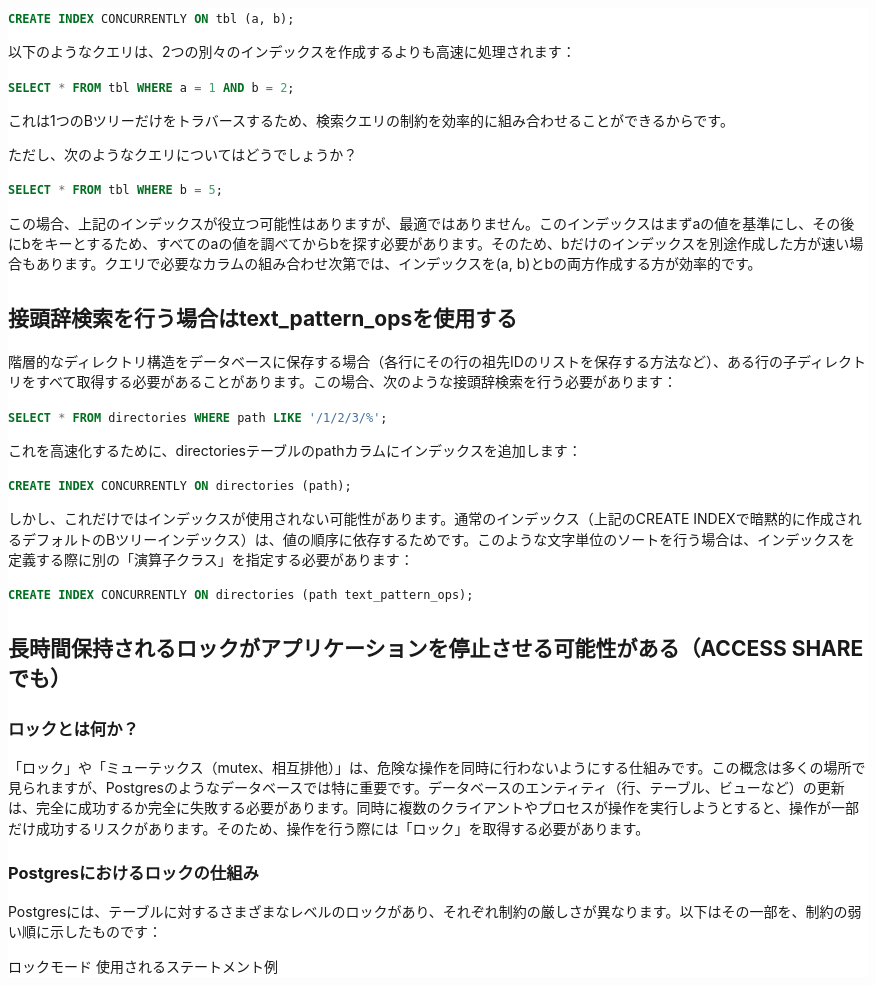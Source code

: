 ```sql
CREATE INDEX CONCURRENTLY ON tbl (a, b);
```

以下のようなクエリは、2つの別々のインデックスを作成するよりも高速に処理されます：

```sql
SELECT * FROM tbl WHERE a = 1 AND b = 2;
```

これは1つのBツリーだけをトラバースするため、検索クエリの制約を効率的に組み合わせることができるからです。

ただし、次のようなクエリについてはどうでしょうか？

```sql
SELECT * FROM tbl WHERE b = 5;
```

この場合、上記のインデックスが役立つ可能性はありますが、最適ではありません。このインデックスはまずaの値を基準にし、その後にbをキーとするため、すべてのaの値を調べてからbを探す必要があります。そのため、bだけのインデックスを別途作成した方が速い場合もあります。クエリで必要なカラムの組み合わせ次第では、インデックスを(a, b)とbの両方作成する方が効率的です。

## 接頭辞検索を行う場合はtext_pattern_opsを使用する

階層的なディレクトリ構造をデータベースに保存する場合（各行にその行の祖先IDのリストを保存する方法など）、ある行の子ディレクトリをすべて取得する必要があることがあります。この場合、次のような接頭辞検索を行う必要があります：

```sql
SELECT * FROM directories WHERE path LIKE '/1/2/3/%';
```

これを高速化するために、directoriesテーブルのpathカラムにインデックスを追加します：

```sql
CREATE INDEX CONCURRENTLY ON directories (path);
```

しかし、これだけではインデックスが使用されない可能性があります。通常のインデックス（上記のCREATE INDEXで暗黙的に作成されるデフォルトのBツリーインデックス）は、値の順序に依存するためです。このような文字単位のソートを行う場合は、インデックスを定義する際に別の「演算子クラス」を指定する必要があります：

```sql
CREATE INDEX CONCURRENTLY ON directories (path text_pattern_ops);
```

## 長時間保持されるロックがアプリケーションを停止させる可能性がある（ACCESS SHAREでも）

### ロックとは何か？

「ロック」や「ミューテックス（mutex、相互排他）」は、危険な操作を同時に行わないようにする仕組みです。この概念は多くの場所で見られますが、Postgresのようなデータベースでは特に重要です。データベースのエンティティ（行、テーブル、ビューなど）の更新は、完全に成功するか完全に失敗する必要があります。同時に複数のクライアントやプロセスが操作を実行しようとすると、操作が一部だけ成功するリスクがあります。そのため、操作を行う際には「ロック」を取得する必要があります。

### Postgresにおけるロックの仕組み

Postgresには、テーブルに対するさまざまなレベルのロックがあり、それぞれ制約の厳しさが異なります。以下はその一部を、制約の弱い順に示したものです：

ロックモード 使用されるステートメント例